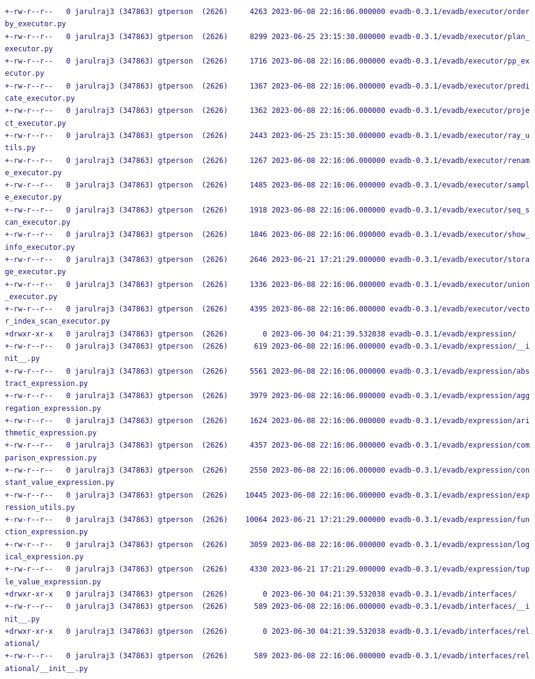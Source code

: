 ```diff
+-rw-r--r--   0 jarulraj3 (347863) gtperson  (2626)     4263 2023-06-08 22:16:06.000000 evadb-0.3.1/evadb/executor/orderby_executor.py
+-rw-r--r--   0 jarulraj3 (347863) gtperson  (2626)     8299 2023-06-25 23:15:30.000000 evadb-0.3.1/evadb/executor/plan_executor.py
+-rw-r--r--   0 jarulraj3 (347863) gtperson  (2626)     1716 2023-06-08 22:16:06.000000 evadb-0.3.1/evadb/executor/pp_executor.py
+-rw-r--r--   0 jarulraj3 (347863) gtperson  (2626)     1367 2023-06-08 22:16:06.000000 evadb-0.3.1/evadb/executor/predicate_executor.py
+-rw-r--r--   0 jarulraj3 (347863) gtperson  (2626)     1362 2023-06-08 22:16:06.000000 evadb-0.3.1/evadb/executor/project_executor.py
+-rw-r--r--   0 jarulraj3 (347863) gtperson  (2626)     2443 2023-06-25 23:15:30.000000 evadb-0.3.1/evadb/executor/ray_utils.py
+-rw-r--r--   0 jarulraj3 (347863) gtperson  (2626)     1267 2023-06-08 22:16:06.000000 evadb-0.3.1/evadb/executor/rename_executor.py
+-rw-r--r--   0 jarulraj3 (347863) gtperson  (2626)     1485 2023-06-08 22:16:06.000000 evadb-0.3.1/evadb/executor/sample_executor.py
+-rw-r--r--   0 jarulraj3 (347863) gtperson  (2626)     1918 2023-06-08 22:16:06.000000 evadb-0.3.1/evadb/executor/seq_scan_executor.py
+-rw-r--r--   0 jarulraj3 (347863) gtperson  (2626)     1846 2023-06-08 22:16:06.000000 evadb-0.3.1/evadb/executor/show_info_executor.py
+-rw-r--r--   0 jarulraj3 (347863) gtperson  (2626)     2646 2023-06-21 17:21:29.000000 evadb-0.3.1/evadb/executor/storage_executor.py
+-rw-r--r--   0 jarulraj3 (347863) gtperson  (2626)     1336 2023-06-08 22:16:06.000000 evadb-0.3.1/evadb/executor/union_executor.py
+-rw-r--r--   0 jarulraj3 (347863) gtperson  (2626)     4395 2023-06-08 22:16:06.000000 evadb-0.3.1/evadb/executor/vector_index_scan_executor.py
+drwxr-xr-x   0 jarulraj3 (347863) gtperson  (2626)        0 2023-06-30 04:21:39.532038 evadb-0.3.1/evadb/expression/
+-rw-r--r--   0 jarulraj3 (347863) gtperson  (2626)      619 2023-06-08 22:16:06.000000 evadb-0.3.1/evadb/expression/__init__.py
+-rw-r--r--   0 jarulraj3 (347863) gtperson  (2626)     5561 2023-06-08 22:16:06.000000 evadb-0.3.1/evadb/expression/abstract_expression.py
+-rw-r--r--   0 jarulraj3 (347863) gtperson  (2626)     3979 2023-06-08 22:16:06.000000 evadb-0.3.1/evadb/expression/aggregation_expression.py
+-rw-r--r--   0 jarulraj3 (347863) gtperson  (2626)     1624 2023-06-08 22:16:06.000000 evadb-0.3.1/evadb/expression/arithmetic_expression.py
+-rw-r--r--   0 jarulraj3 (347863) gtperson  (2626)     4357 2023-06-08 22:16:06.000000 evadb-0.3.1/evadb/expression/comparison_expression.py
+-rw-r--r--   0 jarulraj3 (347863) gtperson  (2626)     2550 2023-06-08 22:16:06.000000 evadb-0.3.1/evadb/expression/constant_value_expression.py
+-rw-r--r--   0 jarulraj3 (347863) gtperson  (2626)    10445 2023-06-08 22:16:06.000000 evadb-0.3.1/evadb/expression/expression_utils.py
+-rw-r--r--   0 jarulraj3 (347863) gtperson  (2626)    10064 2023-06-21 17:21:29.000000 evadb-0.3.1/evadb/expression/function_expression.py
+-rw-r--r--   0 jarulraj3 (347863) gtperson  (2626)     3059 2023-06-08 22:16:06.000000 evadb-0.3.1/evadb/expression/logical_expression.py
+-rw-r--r--   0 jarulraj3 (347863) gtperson  (2626)     4330 2023-06-21 17:21:29.000000 evadb-0.3.1/evadb/expression/tuple_value_expression.py
+drwxr-xr-x   0 jarulraj3 (347863) gtperson  (2626)        0 2023-06-30 04:21:39.532038 evadb-0.3.1/evadb/interfaces/
+-rw-r--r--   0 jarulraj3 (347863) gtperson  (2626)      589 2023-06-08 22:16:06.000000 evadb-0.3.1/evadb/interfaces/__init__.py
+drwxr-xr-x   0 jarulraj3 (347863) gtperson  (2626)        0 2023-06-30 04:21:39.532038 evadb-0.3.1/evadb/interfaces/relational/
+-rw-r--r--   0 jarulraj3 (347863) gtperson  (2626)      589 2023-06-08 22:16:06.000000 evadb-0.3.1/evadb/interfaces/relational/__init__.py

